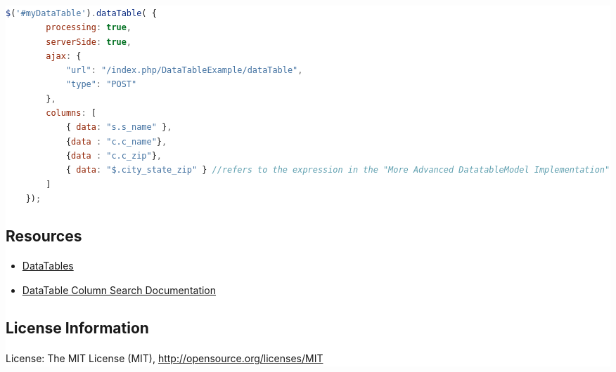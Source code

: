 ```javascript
$('#myDataTable').dataTable( {
        processing: true,
        serverSide: true,
        ajax: {
            "url": "/index.php/DataTableExample/dataTable",
            "type": "POST"
        },
        columns: [
            { data: "s.s_name" },
            {data : "c.c_name"},
            {data : "c.c_zip"},
            { data: "$.city_state_zip" } //refers to the expression in the "More Advanced DatatableModel Implementation"
        ]
    });
```

Resources
-----
* <a href="http://datatables.net/">DataTables</a>

* <a href="https://datatables.net/reference/api/column%28%29.search%28%29">DataTable Column Search Documentation</a>

License Information
-------------------

License: The MIT License (MIT), http://opensource.org/licenses/MIT
